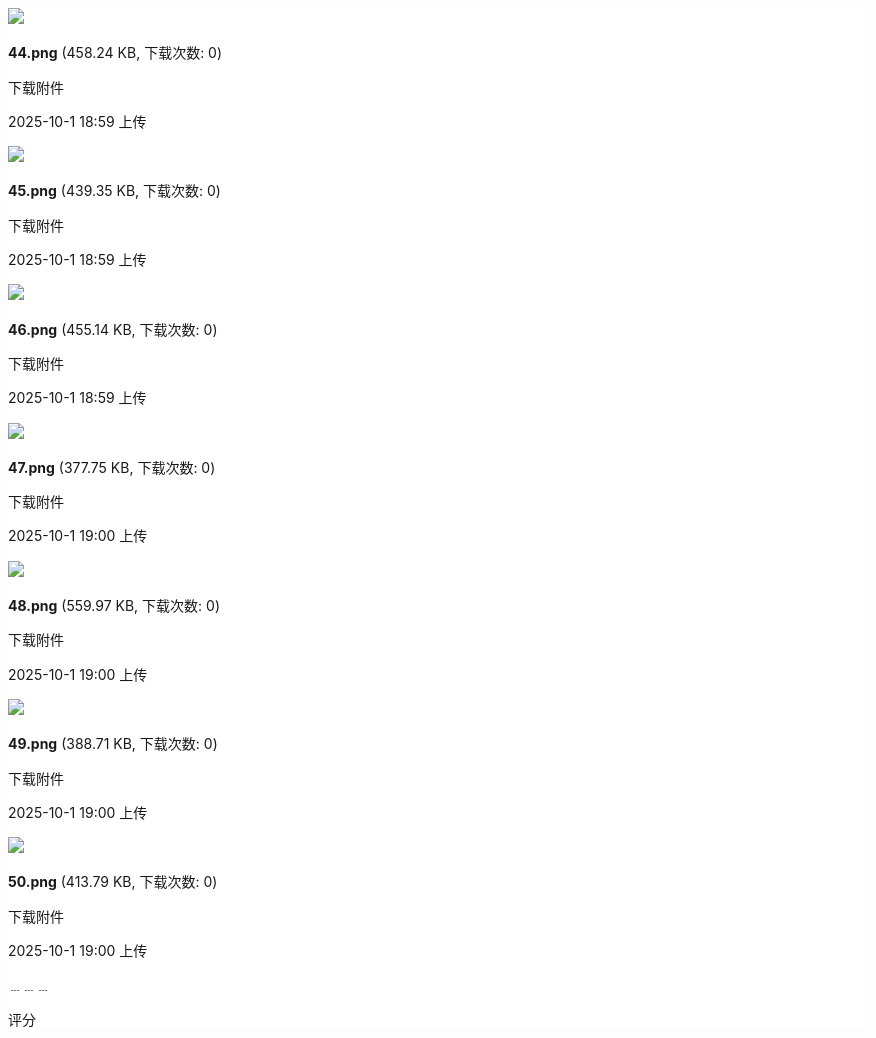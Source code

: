 <img src="https://img.stage1st.com/forum/202510/01/185941jwwwrwwvpps55ryy.png" referrerpolicy="no-referrer">

<strong>44.png</strong> (458.24 KB, 下载次数: 0)

下载附件

2025-10-1 18:59 上传

<img src="https://img.stage1st.com/forum/202510/01/185948pn92sa9r0sq35200.png" referrerpolicy="no-referrer">

<strong>45.png</strong> (439.35 KB, 下载次数: 0)

下载附件

2025-10-1 18:59 上传

<img src="https://img.stage1st.com/forum/202510/01/185955kuclgb5t5i04m0c4.png" referrerpolicy="no-referrer">

<strong>46.png</strong> (455.14 KB, 下载次数: 0)

下载附件

2025-10-1 18:59 上传

<img src="https://img.stage1st.com/forum/202510/01/190001xifb0ica21lif046.png" referrerpolicy="no-referrer">

<strong>47.png</strong> (377.75 KB, 下载次数: 0)

下载附件

2025-10-1 19:00 上传

<img src="https://img.stage1st.com/forum/202510/01/190007g20a0za4jmfv4tvf.png" referrerpolicy="no-referrer">

<strong>48.png</strong> (559.97 KB, 下载次数: 0)

下载附件

2025-10-1 19:00 上传

<img src="https://img.stage1st.com/forum/202510/01/190016tl5erd4n8qzljzxy.png" referrerpolicy="no-referrer">

<strong>49.png</strong> (388.71 KB, 下载次数: 0)

下载附件

2025-10-1 19:00 上传

<img src="https://img.stage1st.com/forum/202510/01/190021mcho8zsfhgk2k2gr.png" referrerpolicy="no-referrer">

<strong>50.png</strong> (413.79 KB, 下载次数: 0)

下载附件

2025-10-1 19:00 上传

﹍﹍﹍

评分
